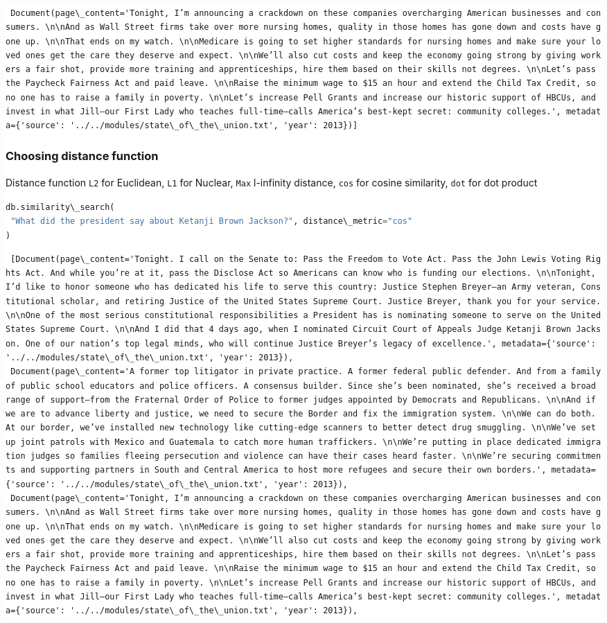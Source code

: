 ```text
 Document(page\_content='Tonight, I’m announcing a crackdown on these companies overcharging American businesses and consumers. \n\nAnd as Wall Street firms take over more nursing homes, quality in those homes has gone down and costs have gone up. \n\nThat ends on my watch. \n\nMedicare is going to set higher standards for nursing homes and make sure your loved ones get the care they deserve and expect. \n\nWe’ll also cut costs and keep the economy going strong by giving workers a fair shot, provide more training and apprenticeships, hire them based on their skills not degrees. \n\nLet’s pass the Paycheck Fairness Act and paid leave. \n\nRaise the minimum wage to $15 an hour and extend the Child Tax Credit, so no one has to raise a family in poverty. \n\nLet’s increase Pell Grants and increase our historic support of HBCUs, and invest in what Jill—our First Lady who teaches full-time—calls America’s best-kept secret: community colleges.', metadata={'source': '../../modules/state\_of\_the\_union.txt', 'year': 2013})]  

```

### Choosing distance function[​](#choosing-distance-function "Direct link to Choosing distance function")

Distance function `L2` for Euclidean, `L1` for Nuclear, `Max` l-infinity distance, `cos` for cosine similarity, `dot` for dot product

```python
db.similarity\_search(  
 "What did the president say about Ketanji Brown Jackson?", distance\_metric="cos"  
)  

```

```text
 [Document(page\_content='Tonight. I call on the Senate to: Pass the Freedom to Vote Act. Pass the John Lewis Voting Rights Act. And while you’re at it, pass the Disclose Act so Americans can know who is funding our elections. \n\nTonight, I’d like to honor someone who has dedicated his life to serve this country: Justice Stephen Breyer—an Army veteran, Constitutional scholar, and retiring Justice of the United States Supreme Court. Justice Breyer, thank you for your service. \n\nOne of the most serious constitutional responsibilities a President has is nominating someone to serve on the United States Supreme Court. \n\nAnd I did that 4 days ago, when I nominated Circuit Court of Appeals Judge Ketanji Brown Jackson. One of our nation’s top legal minds, who will continue Justice Breyer’s legacy of excellence.', metadata={'source': '../../modules/state\_of\_the\_union.txt', 'year': 2013}),  
 Document(page\_content='A former top litigator in private practice. A former federal public defender. And from a family of public school educators and police officers. A consensus builder. Since she’s been nominated, she’s received a broad range of support—from the Fraternal Order of Police to former judges appointed by Democrats and Republicans. \n\nAnd if we are to advance liberty and justice, we need to secure the Border and fix the immigration system. \n\nWe can do both. At our border, we’ve installed new technology like cutting-edge scanners to better detect drug smuggling. \n\nWe’ve set up joint patrols with Mexico and Guatemala to catch more human traffickers. \n\nWe’re putting in place dedicated immigration judges so families fleeing persecution and violence can have their cases heard faster. \n\nWe’re securing commitments and supporting partners in South and Central America to host more refugees and secure their own borders.', metadata={'source': '../../modules/state\_of\_the\_union.txt', 'year': 2013}),  
 Document(page\_content='Tonight, I’m announcing a crackdown on these companies overcharging American businesses and consumers. \n\nAnd as Wall Street firms take over more nursing homes, quality in those homes has gone down and costs have gone up. \n\nThat ends on my watch. \n\nMedicare is going to set higher standards for nursing homes and make sure your loved ones get the care they deserve and expect. \n\nWe’ll also cut costs and keep the economy going strong by giving workers a fair shot, provide more training and apprenticeships, hire them based on their skills not degrees. \n\nLet’s pass the Paycheck Fairness Act and paid leave. \n\nRaise the minimum wage to $15 an hour and extend the Child Tax Credit, so no one has to raise a family in poverty. \n\nLet’s increase Pell Grants and increase our historic support of HBCUs, and invest in what Jill—our First Lady who teaches full-time—calls America’s best-kept secret: community colleges.', metadata={'source': '../../modules/state\_of\_the\_union.txt', 'year': 2013}),  
```